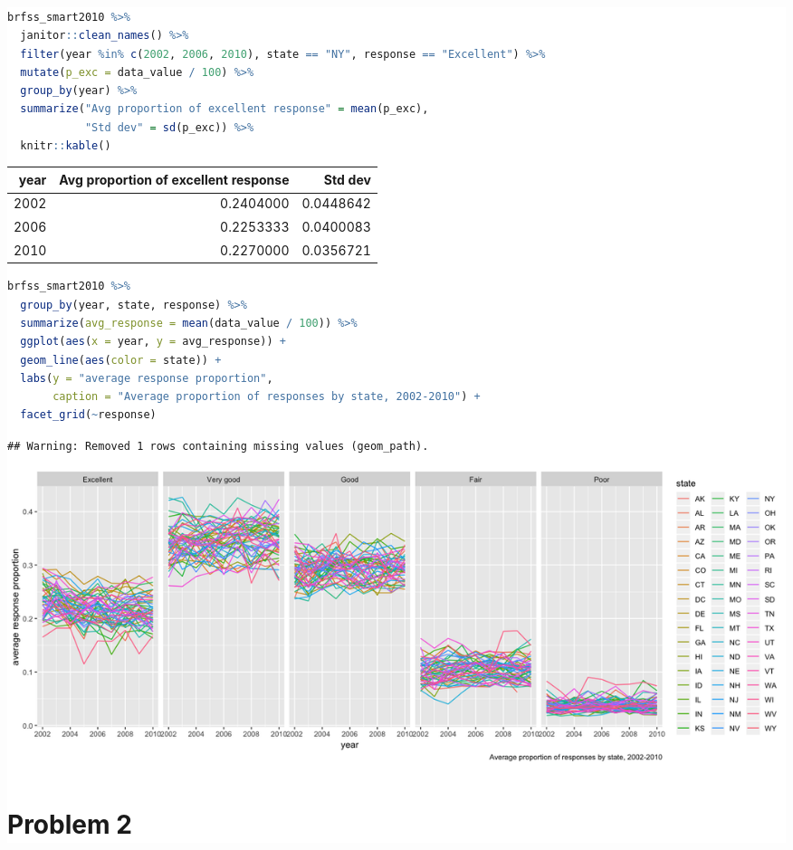 ``` r
brfss_smart2010 %>%
  janitor::clean_names() %>%
  filter(year %in% c(2002, 2006, 2010), state == "NY", response == "Excellent") %>%
  mutate(p_exc = data_value / 100) %>%
  group_by(year) %>%
  summarize("Avg proportion of excellent response" = mean(p_exc), 
            "Std dev" = sd(p_exc)) %>%
  knitr::kable()
```

|  year|  Avg proportion of excellent response|    Std dev|
|-----:|-------------------------------------:|----------:|
|  2002|                             0.2404000|  0.0448642|
|  2006|                             0.2253333|  0.0400083|
|  2010|                             0.2270000|  0.0356721|

``` r
brfss_smart2010 %>%
  group_by(year, state, response) %>%
  summarize(avg_response = mean(data_value / 100)) %>%
  ggplot(aes(x = year, y = avg_response)) + 
  geom_line(aes(color = state)) +
  labs(y = "average response proportion", 
       caption = "Average proportion of responses by state, 2002-2010") +
  facet_grid(~response)
```

    ## Warning: Removed 1 rows containing missing values (geom_path).

![](p8105_hw3_nf2429_files/figure-markdown_github/unnamed-chunk-4-2.png)

Problem 2
=========

